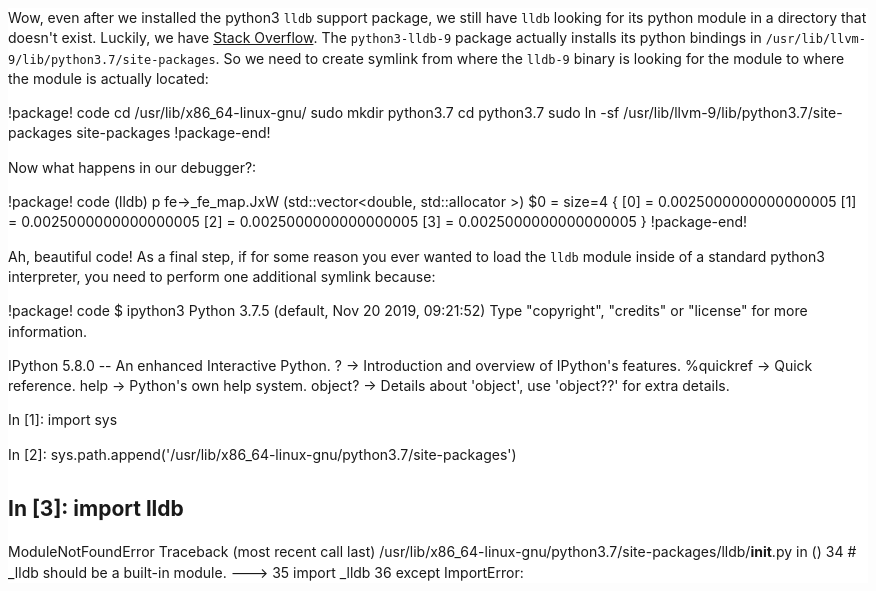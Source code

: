 Wow, even after we installed the python3 `lldb` support package, we still have
`lldb` looking for its python module in a directory that doesn't exist. Luckily, we have
[Stack Overflow](https://stackoverflow.com/questions/60441644/lldb-9-error-with-qtcreator-v4-11-in-ubuntu-19-11). The
`python3-lldb-9` package actually installs its python bindings in
`/usr/lib/llvm-9/lib/python3.7/site-packages`. So we need to create symlink from
where the `lldb-9` binary is looking for the module to where the module is
actually located:

!package! code
cd /usr/lib/x86_64-linux-gnu/
sudo mkdir python3.7
cd python3.7
sudo ln -sf /usr/lib/llvm-9/lib/python3.7/site-packages site-packages
!package-end!

Now what happens in our debugger?:

!package! code
(lldb) p fe->_fe_map.JxW
(std::vector<double, std::allocator<double> >) $0 = size=4 {
  [0] = 0.0025000000000000005
  [1] = 0.0025000000000000005
  [2] = 0.0025000000000000005
  [3] = 0.0025000000000000005
}
!package-end!

Ah, beautiful code! As a final step, if for some reason you ever wanted to load
the `lldb` module inside of a standard python3 interpreter, you need to perform
one additional symlink because:

!package! code
$ ipython3
Python 3.7.5 (default, Nov 20 2019, 09:21:52)
Type "copyright", "credits" or "license" for more information.

IPython 5.8.0 -- An enhanced Interactive Python.
?         -> Introduction and overview of IPython's features.
%quickref -> Quick reference.
help      -> Python's own help system.
object?   -> Details about 'object', use 'object??' for extra details.

In [1]: import sys

In [2]: sys.path.append('/usr/lib/x86_64-linux-gnu/python3.7/site-packages')

In [3]: import lldb
---------------------------------------------------------------------------
ModuleNotFoundError                       Traceback (most recent call last)
/usr/lib/x86_64-linux-gnu/python3.7/site-packages/lldb/__init__.py in <module>()
     34     # _lldb should be a built-in module.
---> 35     import _lldb
     36 except ImportError:
